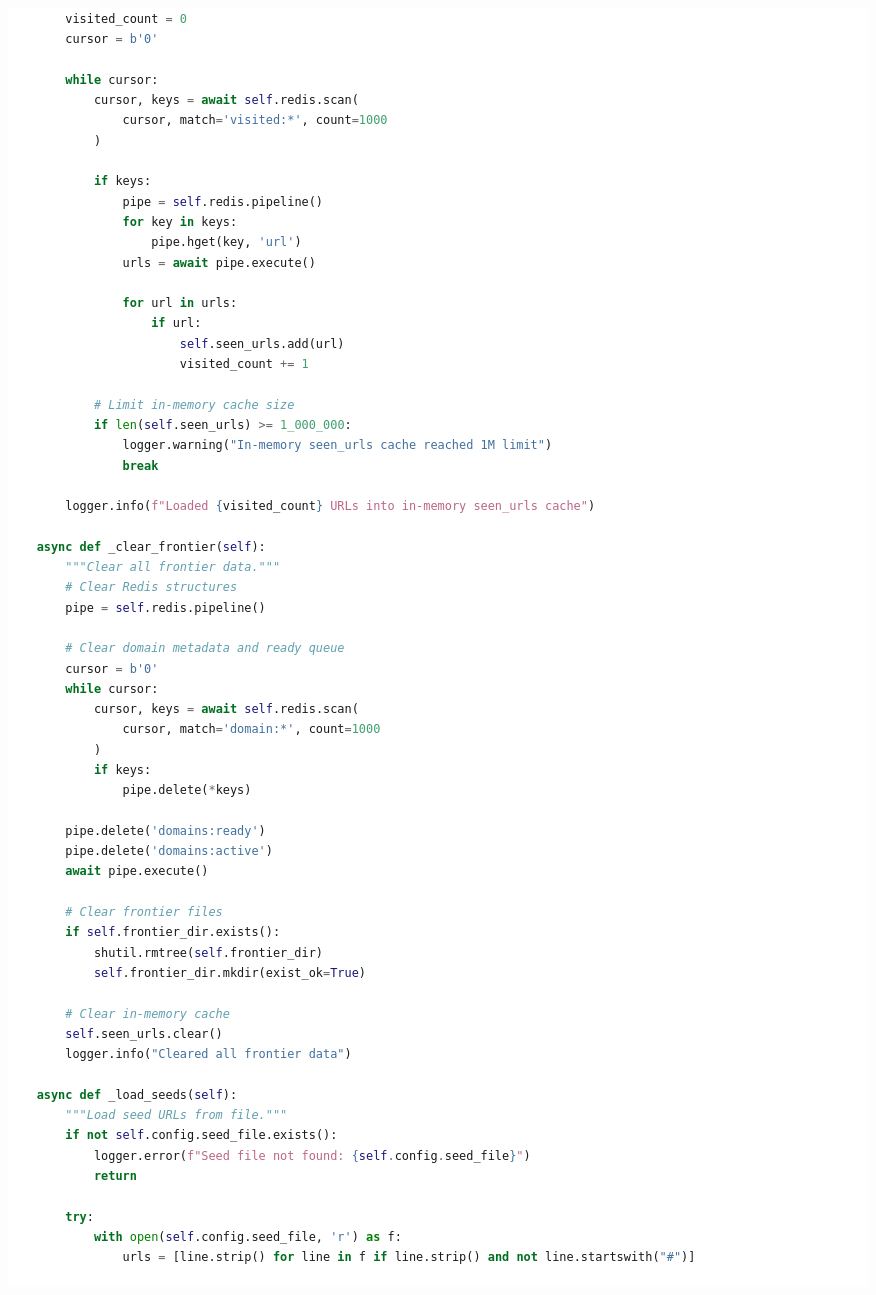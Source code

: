 ```python
        visited_count = 0
        cursor = b'0'
        
        while cursor:
            cursor, keys = await self.redis.scan(
                cursor, match='visited:*', count=1000
            )
            
            if keys:
                pipe = self.redis.pipeline()
                for key in keys:
                    pipe.hget(key, 'url')
                urls = await pipe.execute()
                
                for url in urls:
                    if url:
                        self.seen_urls.add(url)
                        visited_count += 1
                        
            # Limit in-memory cache size
            if len(self.seen_urls) >= 1_000_000:
                logger.warning("In-memory seen_urls cache reached 1M limit")
                break
                
        logger.info(f"Loaded {visited_count} URLs into in-memory seen_urls cache")
    
    async def _clear_frontier(self):
        """Clear all frontier data."""
        # Clear Redis structures
        pipe = self.redis.pipeline()
        
        # Clear domain metadata and ready queue
        cursor = b'0'
        while cursor:
            cursor, keys = await self.redis.scan(
                cursor, match='domain:*', count=1000
            )
            if keys:
                pipe.delete(*keys)
        
        pipe.delete('domains:ready')
        pipe.delete('domains:active')
        await pipe.execute()
        
        # Clear frontier files
        if self.frontier_dir.exists():
            shutil.rmtree(self.frontier_dir)
            self.frontier_dir.mkdir(exist_ok=True)
            
        # Clear in-memory cache
        self.seen_urls.clear()
        logger.info("Cleared all frontier data")
    
    async def _load_seeds(self):
        """Load seed URLs from file."""
        if not self.config.seed_file.exists():
            logger.error(f"Seed file not found: {self.config.seed_file}")
            return
            
        try:
            with open(self.config.seed_file, 'r') as f:
                urls = [line.strip() for line in f if line.strip() and not line.startswith("#")]
                
```